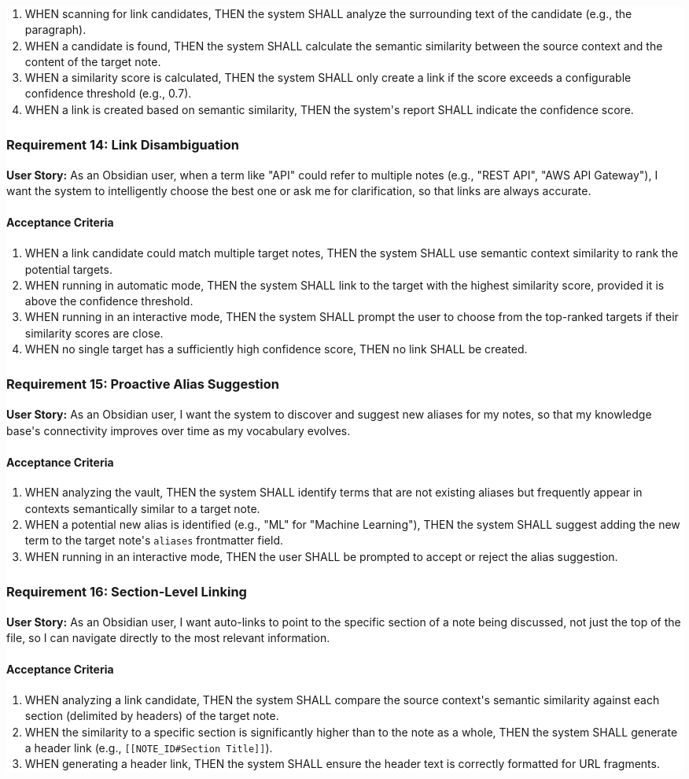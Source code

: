 1. WHEN scanning for link candidates, THEN the system SHALL analyze the surrounding text of the candidate (e.g., the paragraph).
2. WHEN a candidate is found, THEN the system SHALL calculate the semantic similarity between the source context and the content of the target note.
3. WHEN a similarity score is calculated, THEN the system SHALL only create a link if the score exceeds a configurable confidence threshold (e.g., 0.7).
4. WHEN a link is created based on semantic similarity, THEN the system's report SHALL indicate the confidence score.

### Requirement 14: Link Disambiguation

**User Story:** As an Obsidian user, when a term like "API" could refer to multiple notes (e.g., "REST API", "AWS API Gateway"), I want the system to intelligently choose the best one or ask me for clarification, so that links are always accurate.

#### Acceptance Criteria

1. WHEN a link candidate could match multiple target notes, THEN the system SHALL use semantic context similarity to rank the potential targets.
2. WHEN running in automatic mode, THEN the system SHALL link to the target with the highest similarity score, provided it is above the confidence threshold.
3. WHEN running in an interactive mode, THEN the system SHALL prompt the user to choose from the top-ranked targets if their similarity scores are close.
4. WHEN no single target has a sufficiently high confidence score, THEN no link SHALL be created.

### Requirement 15: Proactive Alias Suggestion

**User Story:** As an Obsidian user, I want the system to discover and suggest new aliases for my notes, so that my knowledge base's connectivity improves over time as my vocabulary evolves.

#### Acceptance Criteria

1. WHEN analyzing the vault, THEN the system SHALL identify terms that are not existing aliases but frequently appear in contexts semantically similar to a target note.
2. WHEN a potential new alias is identified (e.g., "ML" for "Machine Learning"), THEN the system SHALL suggest adding the new term to the target note's `aliases` frontmatter field.
3. WHEN running in an interactive mode, THEN the user SHALL be prompted to accept or reject the alias suggestion.

### Requirement 16: Section-Level Linking

**User Story:** As an Obsidian user, I want auto-links to point to the specific section of a note being discussed, not just the top of the file, so I can navigate directly to the most relevant information.

#### Acceptance Criteria

1. WHEN analyzing a link candidate, THEN the system SHALL compare the source context's semantic similarity against each section (delimited by headers) of the target note.
2. WHEN the similarity to a specific section is significantly higher than to the note as a whole, THEN the system SHALL generate a header link (e.g., `[[NOTE_ID#Section Title]]`).
3. WHEN generating a header link, THEN the system SHALL ensure the header text is correctly formatted for URL fragments.

